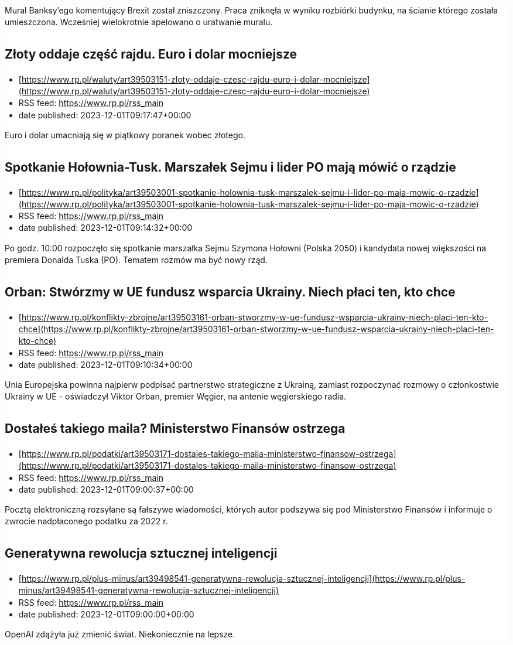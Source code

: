 Mural Banksy’ego komentujący Brexit został zniszczony. Praca zniknęła w wyniku rozbiórki budynku, na ścianie którego została umieszczona. Wcześniej wielokrotnie apelowano o uratwanie muralu.

## Złoty oddaje część rajdu. Euro i dolar mocniejsze
 - [https://www.rp.pl/waluty/art39503151-zloty-oddaje-czesc-rajdu-euro-i-dolar-mocniejsze](https://www.rp.pl/waluty/art39503151-zloty-oddaje-czesc-rajdu-euro-i-dolar-mocniejsze)
 - RSS feed: https://www.rp.pl/rss_main
 - date published: 2023-12-01T09:17:47+00:00

Euro i dolar umacniają się w piątkowy poranek wobec złotego.

## Spotkanie Hołownia-Tusk. Marszałek Sejmu i lider PO mają mówić o rządzie
 - [https://www.rp.pl/polityka/art39503001-spotkanie-holownia-tusk-marszalek-sejmu-i-lider-po-maja-mowic-o-rzadzie](https://www.rp.pl/polityka/art39503001-spotkanie-holownia-tusk-marszalek-sejmu-i-lider-po-maja-mowic-o-rzadzie)
 - RSS feed: https://www.rp.pl/rss_main
 - date published: 2023-12-01T09:14:32+00:00

Po godz. 10:00 rozpoczęło się spotkanie marszałka Sejmu Szymona Hołowni (Polska 2050) i kandydata nowej większości na premiera Donalda Tuska (PO). Tematem rozmów ma być nowy rząd.

## Orban: Stwórzmy w UE fundusz wsparcia Ukrainy. Niech płaci ten, kto chce
 - [https://www.rp.pl/konflikty-zbrojne/art39503161-orban-stworzmy-w-ue-fundusz-wsparcia-ukrainy-niech-placi-ten-kto-chce](https://www.rp.pl/konflikty-zbrojne/art39503161-orban-stworzmy-w-ue-fundusz-wsparcia-ukrainy-niech-placi-ten-kto-chce)
 - RSS feed: https://www.rp.pl/rss_main
 - date published: 2023-12-01T09:10:34+00:00

Unia Europejska powinna najpierw podpisać partnerstwo strategiczne z Ukrainą, zamiast rozpoczynać rozmowy o członkostwie Ukrainy w UE - oświadczył Viktor Orban, premier Węgier, na antenie węgierskiego radia.

## Dostałeś takiego maila? Ministerstwo Finansów ostrzega
 - [https://www.rp.pl/podatki/art39503171-dostales-takiego-maila-ministerstwo-finansow-ostrzega](https://www.rp.pl/podatki/art39503171-dostales-takiego-maila-ministerstwo-finansow-ostrzega)
 - RSS feed: https://www.rp.pl/rss_main
 - date published: 2023-12-01T09:00:37+00:00

Pocztą elektroniczną rozsyłane są fałszywe wiadomości, których autor podszywa się pod Ministerstwo Finansów i informuje o zwrocie nadpłaconego podatku za 2022 r.

## Generatywna rewolucja sztucznej inteligencji
 - [https://www.rp.pl/plus-minus/art39498541-generatywna-rewolucja-sztucznej-inteligencji](https://www.rp.pl/plus-minus/art39498541-generatywna-rewolucja-sztucznej-inteligencji)
 - RSS feed: https://www.rp.pl/rss_main
 - date published: 2023-12-01T09:00:00+00:00

OpenAI zdążyła już zmienić świat. Niekoniecznie na lepsze.
